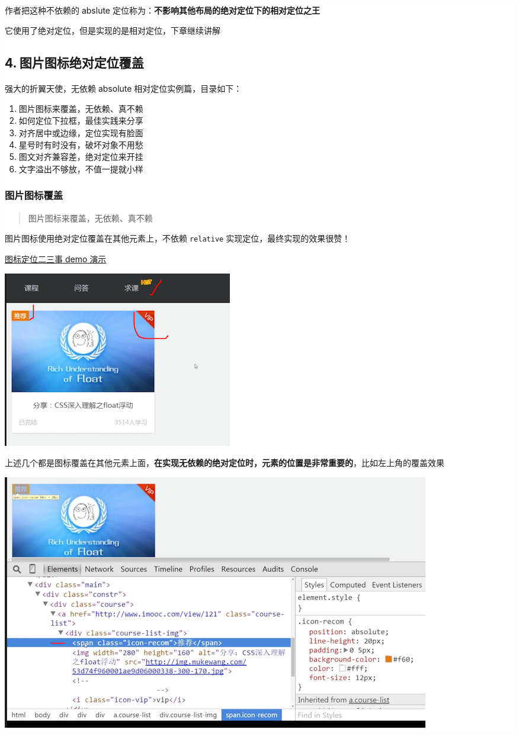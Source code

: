 作者把这种不依赖的 abslute 定位称为：**不影响其他布局的绝对定位下的相对定位之王**

它使用了绝对定位，但是实现的是相对定位，下章继续讲解

## 4. 图片图标绝对定位覆盖

强大的折翼天使，无依赖 absolute 相对定位实例篇，目录如下：

1. 图片图标来覆盖，无依赖、真不赖
2. 如何定位下拉框，最佳实践来分享
3. 对齐居中或边缘，定位实现有脸面
4. 星号时有时没有，破坏对象不用愁
5. 图文对齐兼容差，绝对定位来开挂
6. 文字溢出不够放，不值一提就小样

### 图片图标覆盖

> 图片图标来覆盖，无依赖、真不赖

图片图标使用绝对定位覆盖在其他元素上，不依赖 `relative` 实现定位，最终实现的效果很赞！

[图标定位二三事 demo 演示](https://github.com/zq99299/css-zxx/tree/master/absolute/4-2/图标定位二三事.html) 

![image-20200501162106763](./assets/image-20200501162106763.png)

上述几个都是图标覆盖在其他元素上面，**在实现无依赖的绝对定位时，元素的位置是非常重要的**，比如左上角的覆盖效果

![image-20200501162530909](./assets/image-20200501162530909.png)

